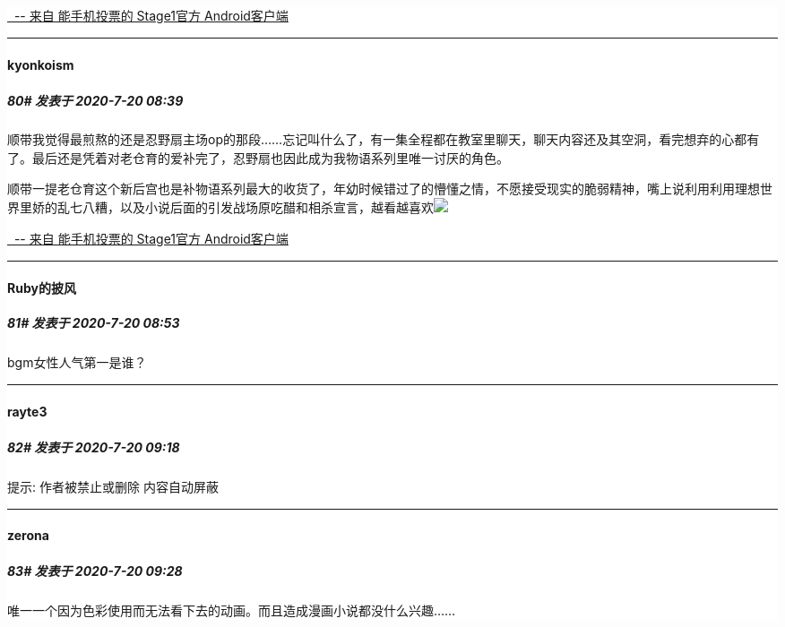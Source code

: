 [  -- 来自 能手机投票的 Stage1官方 Android客户端](https://www.coolapk.com/apk/140634)







-----

####  kyonkoism  
##### 80#       发表于 2020-7-20 08:39




顺带我觉得最煎熬的还是忍野扇主场op的那段……忘记叫什么了，有一集全程都在教室里聊天，聊天内容还及其空洞，看完想弃的心都有了。最后还是凭着对老仓育的爱补完了，忍野扇也因此成为我物语系列里唯一讨厌的角色。

顺带一提老仓育这个新后宫也是补物语系列最大的收货了，年幼时候错过了的懵懂之情，不愿接受现实的脆弱精神，嘴上说利用利用理想世界里娇的乱七八糟，以及小说后面的引发战场原吃醋和相杀宣言，越看越喜欢<img src="https://static.saraba1st.com/image/smiley/face2017/075.png" referrerpolicy="no-referrer">

[  -- 来自 能手机投票的 Stage1官方 Android客户端](https://www.coolapk.com/apk/140634)







-----

####  Ruby的披风  
##### 81#       发表于 2020-7-20 08:53




bgm女性人气第一是谁？







-----

####  rayte3  
##### 82#       发表于 2020-7-20 09:18

提示: 作者被禁止或删除 内容自动屏蔽



-----

####  zerona  
##### 83#       发表于 2020-7-20 09:28




唯一一个因为色彩使用而无法看下去的动画。而且造成漫画小说都没什么兴趣……




